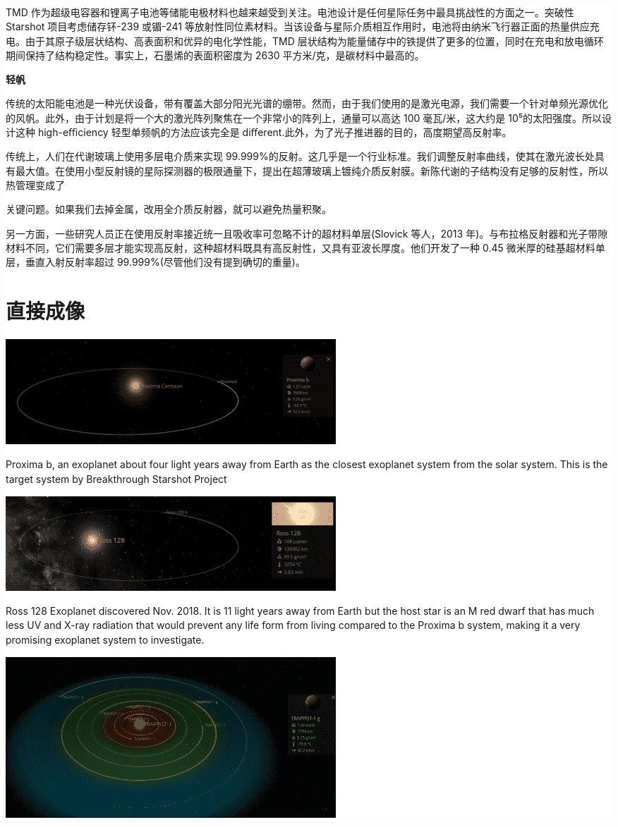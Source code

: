 TMD 作为超级电容器和锂离子电池等储能电极材料也越来越受到关注。电池设计是任何星际任务中最具挑战性的方面之一。突破性 Starshot 项目考虑储存钚-239 或镅-241 等放射性同位素材料。当该设备与星际介质相互作用时，电池将由纳米飞行器正面的热量供应充电。由于其原子级层状结构、高表面积和优异的电化学性能，TMD 层状结构为能量储存中的铁提供了更多的位置，同时在充电和放电循环期间保持了结构稳定性。事实上，石墨烯的表面积密度为 2630 平方米/克，是碳材料中最高的。

**轻帆**

传统的太阳能电池是一种光伏设备，带有覆盖大部分阳光光谱的绷带。然而，由于我们使用的是激光电源，我们需要一个针对单频光源优化的风帆。此外，由于计划是将一个大的激光阵列聚焦在一个非常小的阵列上，通量可以高达 100 毫瓦/米，这大约是 10⁵的太阳强度。所以设计这种 high-eﬃciency 轻型单频帆的方法应该完全是 diﬀerent.此外，为了光子推进器的目的，高度期望高反射率。

传统上，人们在代谢玻璃上使用多层电介质来实现 99.999%的反射。这几乎是一个行业标准。我们调整反射率曲线，使其在激光波长处具有最大值。在使用小型反射镜的星际探测器的极限通量下，提出在超薄玻璃上镀纯介质反射膜。新陈代谢的子结构没有足够的反射性，所以热管理变成了

关键问题。如果我们去掉金属，改用全介质反射器，就可以避免热量积聚。

另一方面，一些研究人员正在使用反射率接近统一且吸收率可忽略不计的超材料单层(Slovick 等人，2013 年)。与布拉格反射器和光子带隙材料不同，它们需要多层才能实现高反射，这种超材料既具有高反射性，又具有亚波长厚度。他们开发了一种 0.45 微米厚的硅基超材料单层，垂直入射反射率超过 99.999%(尽管他们没有提到确切的重量)。

# **直接成像**

![](img/18a4db8d6803915da3960a1446ae7cfb.png)

Proxima b, an exoplanet about four light years away from Earth as the closest exoplanet system from the solar system. This is the target system by Breakthrough Starshot Project

![](img/75c9f14b7eb395861647e95385c026b5.png)

Ross 128 Exoplanet discovered Nov. 2018\. It is 11 light years away from Earth but the host star is an M red dwarf that has much less UV and X-ray radiation that would prevent any life form from living compared to the Proxima b system, making it a very promising exoplanet system to investigate.

![](img/2f4c336db64844e090c8b20b107822e6.png)
